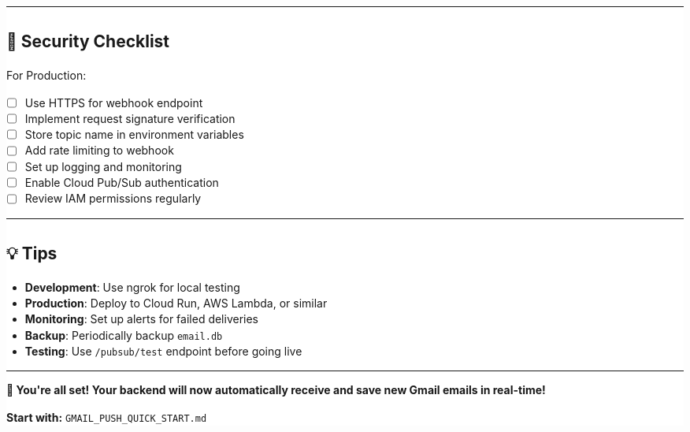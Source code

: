 ```
```

---

## 🔐 Security Checklist

For Production:

- [ ] Use HTTPS for webhook endpoint
- [ ] Implement request signature verification
- [ ] Store topic name in environment variables
- [ ] Add rate limiting to webhook
- [ ] Set up logging and monitoring
- [ ] Enable Cloud Pub/Sub authentication
- [ ] Review IAM permissions regularly

---

## 💡 Tips

- **Development**: Use ngrok for local testing
- **Production**: Deploy to Cloud Run, AWS Lambda, or similar
- **Monitoring**: Set up alerts for failed deliveries
- **Backup**: Periodically backup `email.db`
- **Testing**: Use `/pubsub/test` endpoint before going live

---

**🎊 You're all set! Your backend will now automatically receive and save new Gmail emails in real-time!**

**Start with:** `GMAIL_PUSH_QUICK_START.md`
